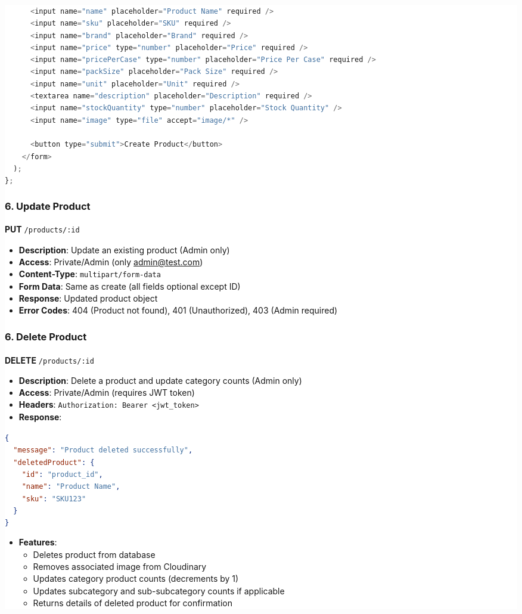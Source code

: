 ```javascript
      <input name="name" placeholder="Product Name" required />
      <input name="sku" placeholder="SKU" required />
      <input name="brand" placeholder="Brand" required />
      <input name="price" type="number" placeholder="Price" required />
      <input name="pricePerCase" type="number" placeholder="Price Per Case" required />
      <input name="packSize" placeholder="Pack Size" required />
      <input name="unit" placeholder="Unit" required />
      <textarea name="description" placeholder="Description" required />
      <input name="stockQuantity" type="number" placeholder="Stock Quantity" />
      <input name="image" type="file" accept="image/*" />
      
      <button type="submit">Create Product</button>
    </form>
  );
};
```

### 6. Update Product

**PUT** `/products/:id`

- **Description**: Update an existing product (Admin only)
- **Access**: Private/Admin (only admin@test.com)
- **Content-Type**: `multipart/form-data`
- **Form Data**: Same as create (all fields optional except ID)
- **Response**: Updated product object
- **Error Codes**: 404 (Product not found), 401 (Unauthorized), 403 (Admin required)

### 6. Delete Product

**DELETE** `/products/:id`

- **Description**: Delete a product and update category counts (Admin only)
- **Access**: Private/Admin (requires JWT token)
- **Headers**: `Authorization: Bearer <jwt_token>`
- **Response**:

```json
{
  "message": "Product deleted successfully",
  "deletedProduct": {
    "id": "product_id",
    "name": "Product Name",
    "sku": "SKU123"
  }
}
```

- **Features**:
  - Deletes product from database
  - Removes associated image from Cloudinary
  - Updates category product counts (decrements by 1)
  - Updates subcategory and sub-subcategory counts if applicable
  - Returns details of deleted product for confirmation
